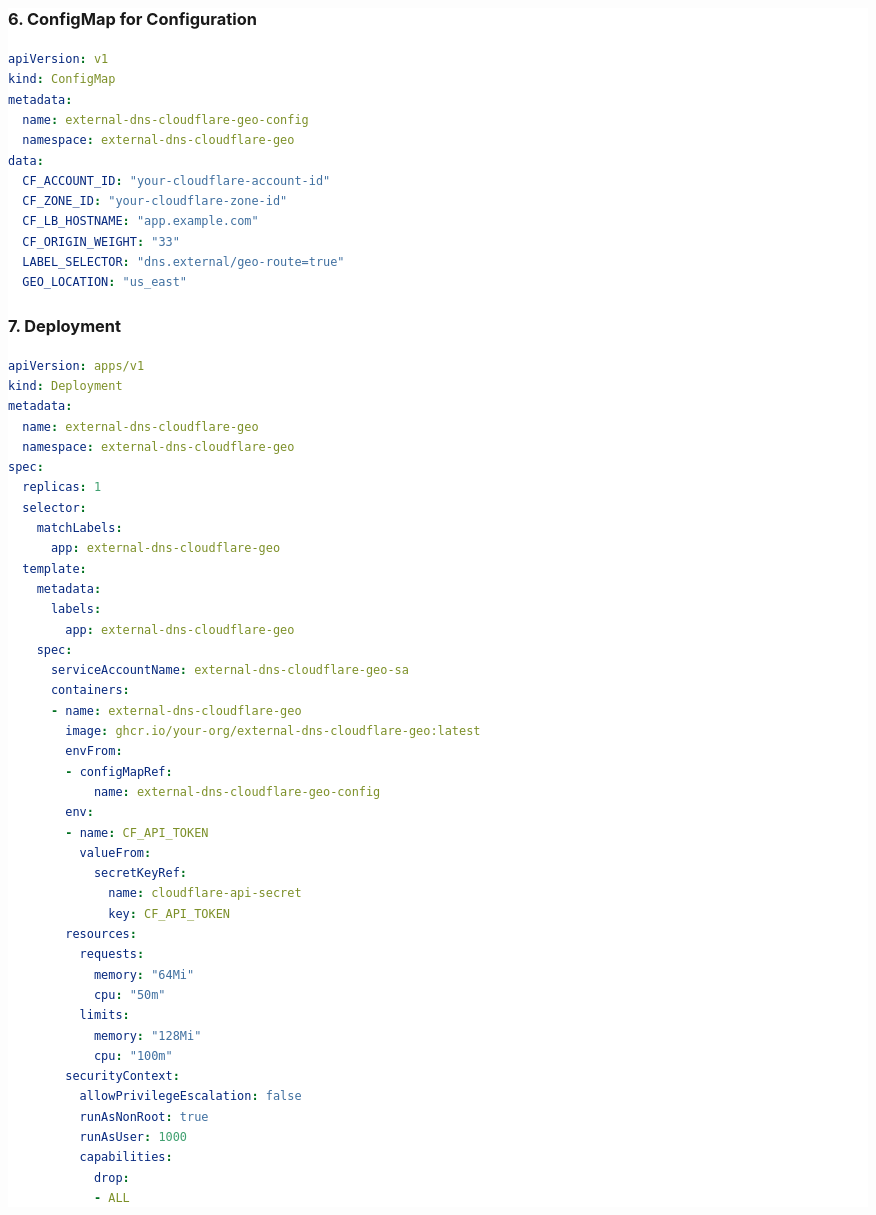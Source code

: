 ### 6. ConfigMap for Configuration
```yaml
apiVersion: v1
kind: ConfigMap
metadata:
  name: external-dns-cloudflare-geo-config
  namespace: external-dns-cloudflare-geo
data:
  CF_ACCOUNT_ID: "your-cloudflare-account-id"
  CF_ZONE_ID: "your-cloudflare-zone-id"
  CF_LB_HOSTNAME: "app.example.com"
  CF_ORIGIN_WEIGHT: "33"
  LABEL_SELECTOR: "dns.external/geo-route=true"
  GEO_LOCATION: "us_east"
```

### 7. Deployment
```yaml
apiVersion: apps/v1
kind: Deployment
metadata:
  name: external-dns-cloudflare-geo
  namespace: external-dns-cloudflare-geo
spec:
  replicas: 1
  selector:
    matchLabels:
      app: external-dns-cloudflare-geo
  template:
    metadata:
      labels:
        app: external-dns-cloudflare-geo
    spec:
      serviceAccountName: external-dns-cloudflare-geo-sa
      containers:
      - name: external-dns-cloudflare-geo
        image: ghcr.io/your-org/external-dns-cloudflare-geo:latest
        envFrom:
        - configMapRef:
            name: external-dns-cloudflare-geo-config
        env:
        - name: CF_API_TOKEN
          valueFrom:
            secretKeyRef:
              name: cloudflare-api-secret
              key: CF_API_TOKEN
        resources:
          requests:
            memory: "64Mi"
            cpu: "50m"
          limits:
            memory: "128Mi"
            cpu: "100m"
        securityContext:
          allowPrivilegeEscalation: false
          runAsNonRoot: true
          runAsUser: 1000
          capabilities:
            drop:
            - ALL
```
